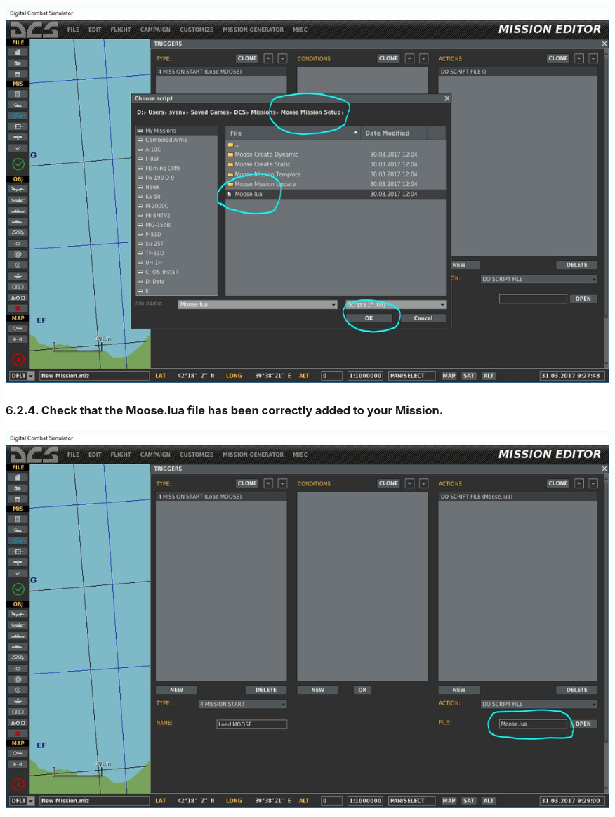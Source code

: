 ![LDT_Project](Installation/DCS_Triggers_Load_Moose_Select_File.JPG)

### 6.2.4. Check that the Moose.lua file has been correctly added to your Mission.

![LDT_Project](Installation/DCS_Triggers_Load_Moose_File_Added.JPG)

